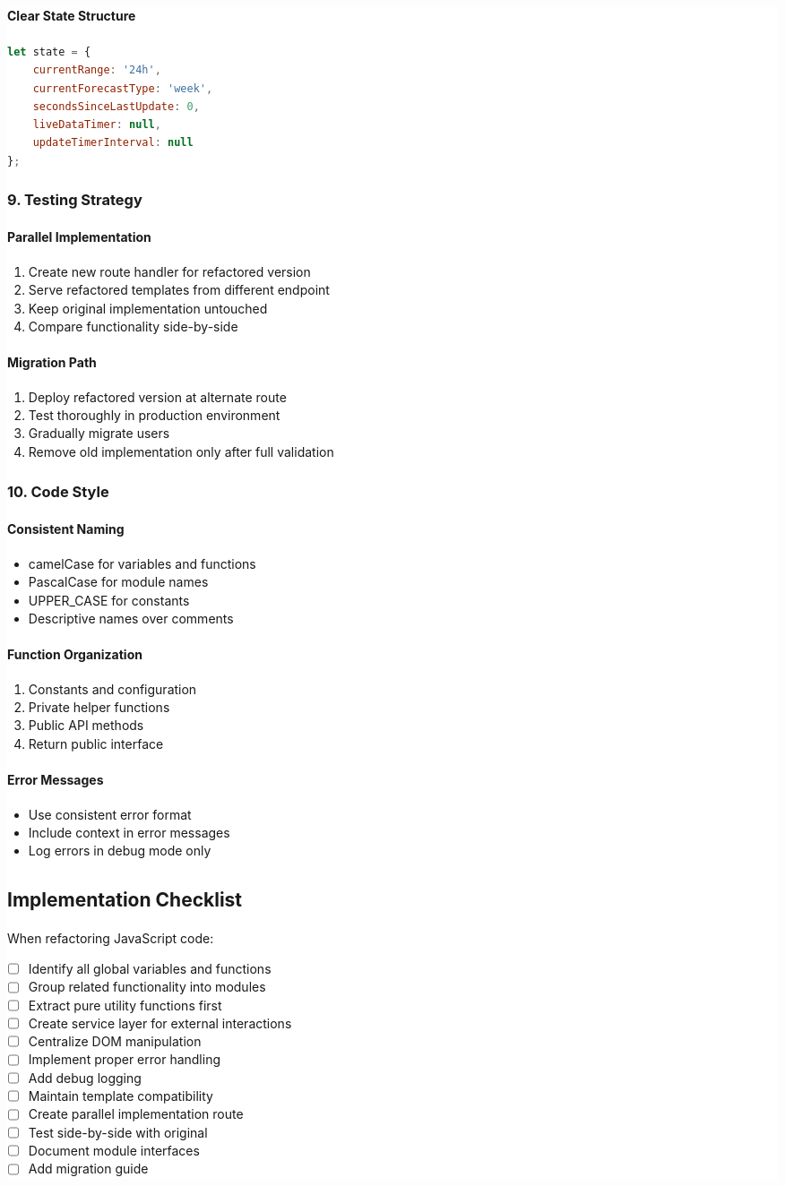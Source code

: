 #### Clear State Structure
```javascript
let state = {
    currentRange: '24h',
    currentForecastType: 'week',
    secondsSinceLastUpdate: 0,
    liveDataTimer: null,
    updateTimerInterval: null
};
```

### 9. Testing Strategy

#### Parallel Implementation
1. Create new route handler for refactored version
2. Serve refactored templates from different endpoint
3. Keep original implementation untouched
4. Compare functionality side-by-side

#### Migration Path
1. Deploy refactored version at alternate route
2. Test thoroughly in production environment
3. Gradually migrate users
4. Remove old implementation only after full validation

### 10. Code Style

#### Consistent Naming
- camelCase for variables and functions
- PascalCase for module names
- UPPER_CASE for constants
- Descriptive names over comments

#### Function Organization
1. Constants and configuration
2. Private helper functions
3. Public API methods
4. Return public interface

#### Error Messages
- Use consistent error format
- Include context in error messages
- Log errors in debug mode only

## Implementation Checklist

When refactoring JavaScript code:

- [ ] Identify all global variables and functions
- [ ] Group related functionality into modules
- [ ] Extract pure utility functions first
- [ ] Create service layer for external interactions
- [ ] Centralize DOM manipulation
- [ ] Implement proper error handling
- [ ] Add debug logging
- [ ] Maintain template compatibility
- [ ] Create parallel implementation route
- [ ] Test side-by-side with original
- [ ] Document module interfaces
- [ ] Add migration guide
